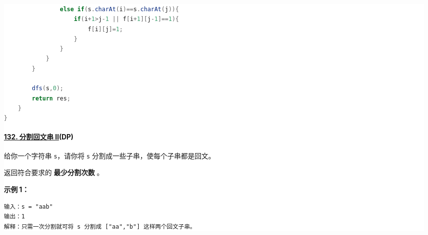 ```java
                else if(s.charAt(i)==s.charAt(j)){
                    if(i+1>j-1 || f[i+1][j-1]==1){
                        f[i][j]=1;
                    }
                }
            }
        }

        dfs(s,0);
        return res;
    }
}
```

#### [132. 分割回文串 II](https://leetcode.cn/problems/palindrome-partitioning-ii/)(DP)

给你一个字符串 `s`，请你将 `s` 分割成一些子串，使每个子串都是回文。

返回符合要求的 **最少分割次数** 。

**示例 1：**

```
输入：s = "aab"
输出：1
解释：只需一次分割就可将 s 分割成 ["aa","b"] 这样两个回文子串。
```

